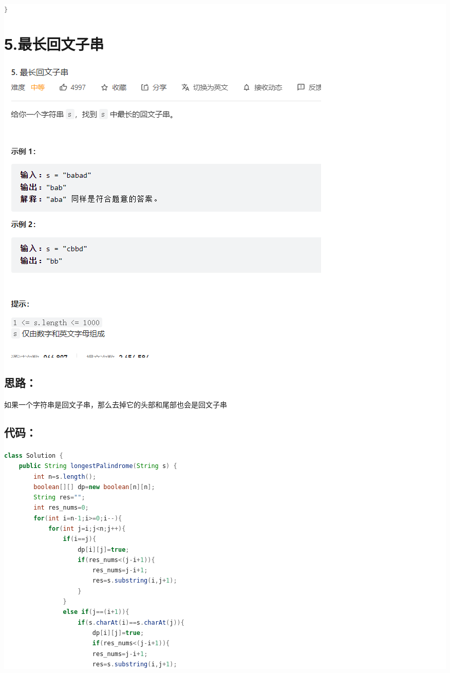 ```java
}
```

# 5.最长回文子串
![](images/2022-04-05-18-56-05.png)
## 思路：
如果一个字符串是回文子串，那么去掉它的头部和尾部也会是回文子串

## 代码：
```java
class Solution {
    public String longestPalindrome(String s) {
        int n=s.length();
        boolean[][] dp=new boolean[n][n];
        String res="";
        int res_nums=0;
        for(int i=n-1;i>=0;i--){
            for(int j=i;j<n;j++){
                if(i==j){
                    dp[i][j]=true;
                    if(res_nums<(j-i+1)){
                        res_nums=j-i+1;
                        res=s.substring(i,j+1);
                    }
                }
                else if(j==(i+1)){
                    if(s.charAt(i)==s.charAt(j)){
                        dp[i][j]=true;
                        if(res_nums<(j-i+1)){
                        res_nums=j-i+1;
                        res=s.substring(i,j+1);
```